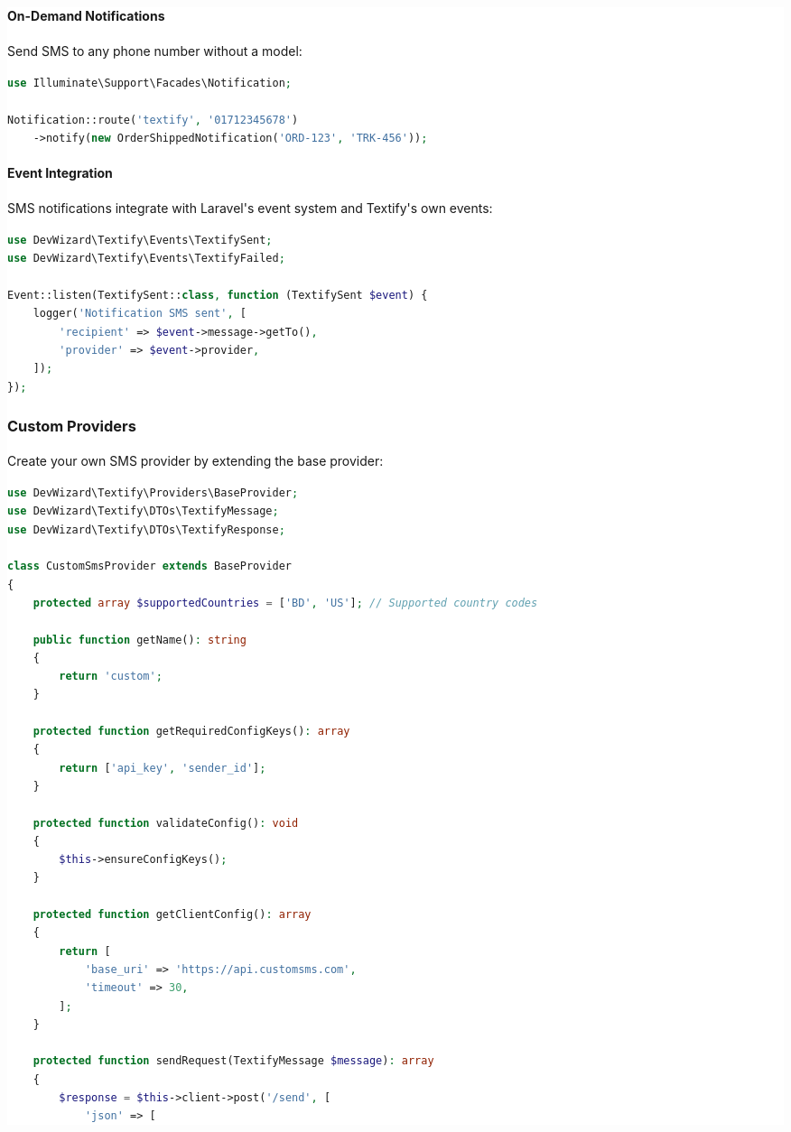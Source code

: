 #### On-Demand Notifications

Send SMS to any phone number without a model:

```php
use Illuminate\Support\Facades\Notification;

Notification::route('textify', '01712345678')
    ->notify(new OrderShippedNotification('ORD-123', 'TRK-456'));
```

#### Event Integration

SMS notifications integrate with Laravel's event system and Textify's own events:

```php
use DevWizard\Textify\Events\TextifySent;
use DevWizard\Textify\Events\TextifyFailed;

Event::listen(TextifySent::class, function (TextifySent $event) {
    logger('Notification SMS sent', [
        'recipient' => $event->message->getTo(),
        'provider' => $event->provider,
    ]);
});
```

### Custom Providers

Create your own SMS provider by extending the base provider:

```php
use DevWizard\Textify\Providers\BaseProvider;
use DevWizard\Textify\DTOs\TextifyMessage;
use DevWizard\Textify\DTOs\TextifyResponse;

class CustomSmsProvider extends BaseProvider
{
    protected array $supportedCountries = ['BD', 'US']; // Supported country codes

    public function getName(): string
    {
        return 'custom';
    }

    protected function getRequiredConfigKeys(): array
    {
        return ['api_key', 'sender_id'];
    }

    protected function validateConfig(): void
    {
        $this->ensureConfigKeys();
    }

    protected function getClientConfig(): array
    {
        return [
            'base_uri' => 'https://api.customsms.com',
            'timeout' => 30,
        ];
    }

    protected function sendRequest(TextifyMessage $message): array
    {
        $response = $this->client->post('/send', [
            'json' => [
```